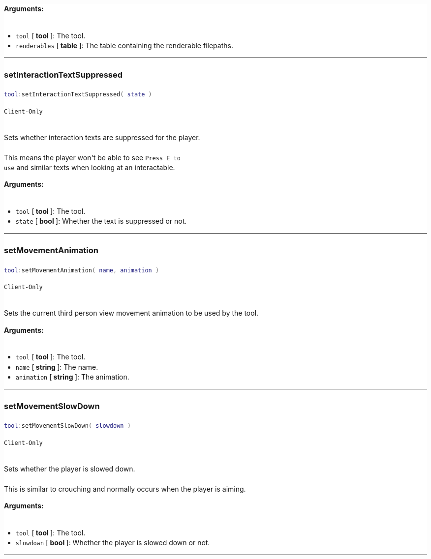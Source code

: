 <strong>Arguments:</strong> <br></br>

- <code>tool</code> [<strong> tool </strong>]: The tool.
- <code>renderables</code> [<strong> table </strong>]: The table containing the renderable filepaths.

---

### setInteractionTextSuppressed

```lua
tool:setInteractionTextSuppressed( state )
```
<code>Client-Only</code> <br></br>

Sets whether interaction texts are suppressed for the player. <br></br>
This means the player won't be able to see <code>Press E to use</code> and similar texts when looking at an interactable.

<strong>Arguments:</strong> <br></br>

- <code>tool</code> [<strong> tool </strong>]: The tool.
- <code>state</code> [<strong> bool </strong>]: Whether the text is suppressed or not.

---

### setMovementAnimation

```lua
tool:setMovementAnimation( name, animation )
```
<code>Client-Only</code> <br></br>

Sets the current third person view movement animation to be used by the tool.

<strong>Arguments:</strong> <br></br>

- <code>tool</code> [<strong> tool </strong>]: The tool.
- <code>name</code> [<strong> string </strong>]: The name.
- <code>animation</code> [<strong> string </strong>]: The animation.

---

### setMovementSlowDown

```lua
tool:setMovementSlowDown( slowdown )
```
<code>Client-Only</code> <br></br>

Sets whether the player is slowed down. <br></br>
This is similar to crouching and normally occurs when the player is aiming.

<strong>Arguments:</strong> <br></br>

- <code>tool</code> [<strong> tool </strong>]: The tool.
- <code>slowdown</code> [<strong> bool </strong>]: Whether the player is slowed down or not.

---

